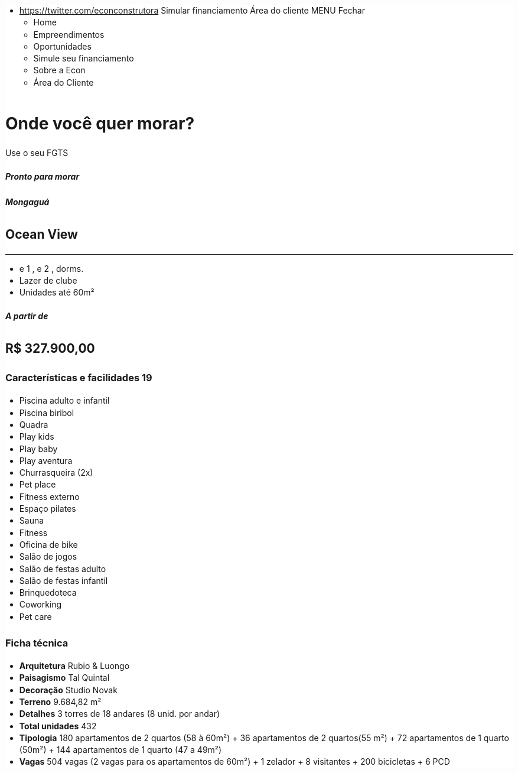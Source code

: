 - https://twitter.com/econconstrutora
Simular financiamento  Área do cliente
MENU
Fechar
  * Home 
  * Empreendimentos 
  * Oportunidades 
  * Simule seu financiamento 
  * Sobre a Econ 
  * Área do Cliente 


# Onde você quer morar?
Use o seu FGTS 
#####  Pronto para morar 
#####  Mongaguá 
## Ocean View
* * *
  * e  1  ,  e  2  ,  dorms.
  * Lazer de clube 
  * Unidades até 60m² 


#####  A partir de 
##  R$ 327.900,00 
###  Características e facilidades  19 
  * Piscina adulto e infantil 
  * Piscina biribol 
  * Quadra 
  * Play kids 
  * Play baby 
  * Play aventura 
  * Churrasqueira (2x) 
  * Pet place 
  * Fitness externo 
  * Espaço pilates 
  * Sauna 
  * Fitness 
  * Oficina de bike 
  * Salão de jogos 
  * Salão de festas adulto 
  * Salão de festas infantil 
  * Brinquedoteca 
  * Coworking 
  * Pet care 


### Ficha técnica
  * **Arquitetura** Rubio & Luongo
  * **Paisagismo** Tal Quintal
  * **Decoração** Studio Novak
  * **Terreno** 9.684,82 m²
  * **Detalhes** 3 torres de 18 andares (8 unid. por andar)
  * **Total unidades** 432
  * **Tipologia** 180 apartamentos de 2 quartos (58 à 60m²) + 36 apartamentos de 2 quartos(55 m²) + 72 apartamentos de 1 quarto (50m²) + 144 apartamentos de 1 quarto (47 a 49m²)
  * **Vagas** 504 vagas (2 vagas para os apartamentos de 60m²) + 1 zelador + 8 visitantes + 200 bicicletas + 6 PCD
